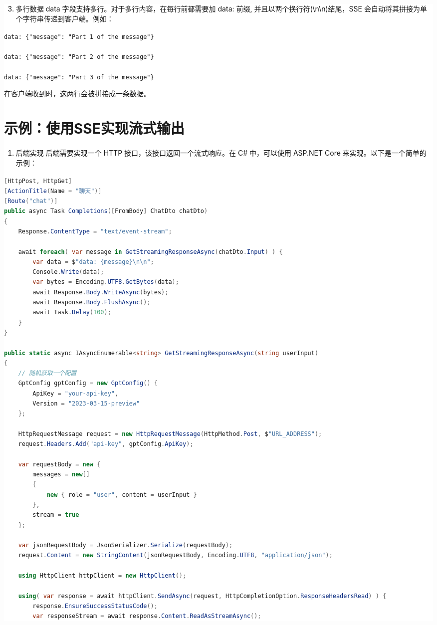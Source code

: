 3. 多行数据
data 字段支持多行。对于多行内容，在每行前都需要加 data: 前缀, 并且以两个换行符(\n\n)结尾，SSE 会自动将其拼接为单个字符串传递到客户端。例如：

```plaintext
data: {"message": "Part 1 of the message"}

data: {"message": "Part 2 of the message"}

data: {"message": "Part 3 of the message"}
```

在客户端收到时，这两行会被拼接成一条数据。

# 示例：使用SSE实现流式输出

 1. 后端实现
后端需要实现一个 HTTP 接口，该接口返回一个流式响应。在 C# 中，可以使用 ASP.NET Core 来实现。以下是一个简单的示例：
```C#
[HttpPost, HttpGet]
[ActionTitle(Name = "聊天")]
[Route("chat")]
public async Task Completions([FromBody] ChatDto chatDto)
{
    Response.ContentType = "text/event-stream";

    await foreach( var message in GetStreamingResponseAsync(chatDto.Input) ) {
        var data = $"data: {message}\n\n";
        Console.Write(data);
        var bytes = Encoding.UTF8.GetBytes(data);
        await Response.Body.WriteAsync(bytes);
        await Response.Body.FlushAsync();
        await Task.Delay(100);
    }
}

public static async IAsyncEnumerable<string> GetStreamingResponseAsync(string userInput)
{
    // 随机获取一个配置
    GptConfig gptConfig = new GptConfig() { 
        ApiKey = "your-api-key",
        Version = "2023-03-15-preview"
    };

    HttpRequestMessage request = new HttpRequestMessage(HttpMethod.Post, $"URL_ADDRESS");
    request.Headers.Add("api-key", gptConfig.ApiKey);

    var requestBody = new {
        messages = new[]
        {
            new { role = "user", content = userInput }
        },       
        stream = true
    };

    var jsonRequestBody = JsonSerializer.Serialize(requestBody);
    request.Content = new StringContent(jsonRequestBody, Encoding.UTF8, "application/json");

    using HttpClient httpClient = new HttpClient();

    using( var response = await httpClient.SendAsync(request, HttpCompletionOption.ResponseHeadersRead) ) {
        response.EnsureSuccessStatusCode();
        var responseStream = await response.Content.ReadAsStreamAsync();

```